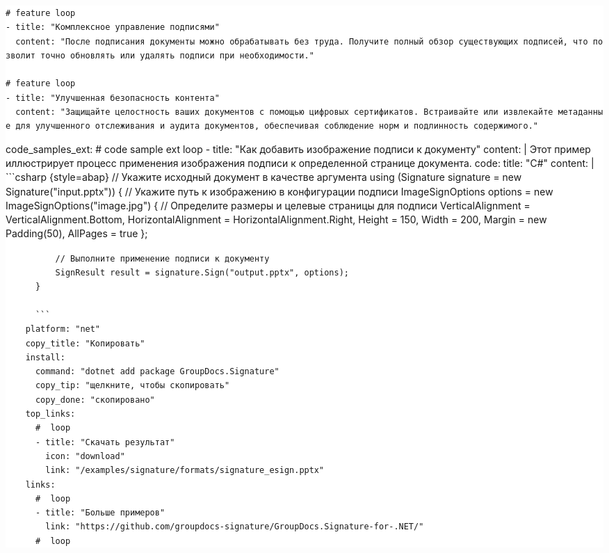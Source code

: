     # feature loop
    - title: "Комплексное управление подписями"
      content: "После подписания документы можно обрабатывать без труда. Получите полный обзор существующих подписей, что позволит точно обновлять или удалять подписи при необходимости."

    # feature loop
    - title: "Улучшенная безопасность контента"
      content: "Защищайте целостность ваших документов с помощью цифровых сертификатов. Встраивайте или извлекайте метаданные для улучшенного отслеживания и аудита документов, обеспечивая соблюдение норм и подлинность содержимого."
      
  code_samples_ext:
    # code sample ext loop
    - title: "Как добавить изображение подписи к документу"
      content: |
        Этот пример иллюстрирует процесс применения изображения подписи к определенной странице документа.
      code:
        title: "C#"
        content: |
          ```csharp {style=abap}
          // Укажите исходный документ в качестве аргумента
          using (Signature signature = new Signature("input.pptx"))
          {
              // Укажите путь к изображению в конфигурации подписи
              ImageSignOptions options = new ImageSignOptions("image.jpg")
              {
                  // Определите размеры и целевые страницы для подписи
                  VerticalAlignment = VerticalAlignment.Bottom,
                  HorizontalAlignment = HorizontalAlignment.Right,
                  Height = 150,
                  Width = 200,
                  Margin = new Padding(50),
                  AllPages = true
              };

              // Выполните применение подписи к документу
              SignResult result = signature.Sign("output.pptx", options);
          }

          ```
        platform: "net"
        copy_title: "Копировать"
        install:
          command: "dotnet add package GroupDocs.Signature"
          copy_tip: "щелкните, чтобы скопировать"
          copy_done: "скопировано"
        top_links:
          #  loop
          - title: "Скачать результат"
            icon: "download"
            link: "/examples/signature/formats/signature_esign.pptx"
        links:
          #  loop
          - title: "Больше примеров"
            link: "https://github.com/groupdocs-signature/GroupDocs.Signature-for-.NET/"
          #  loop